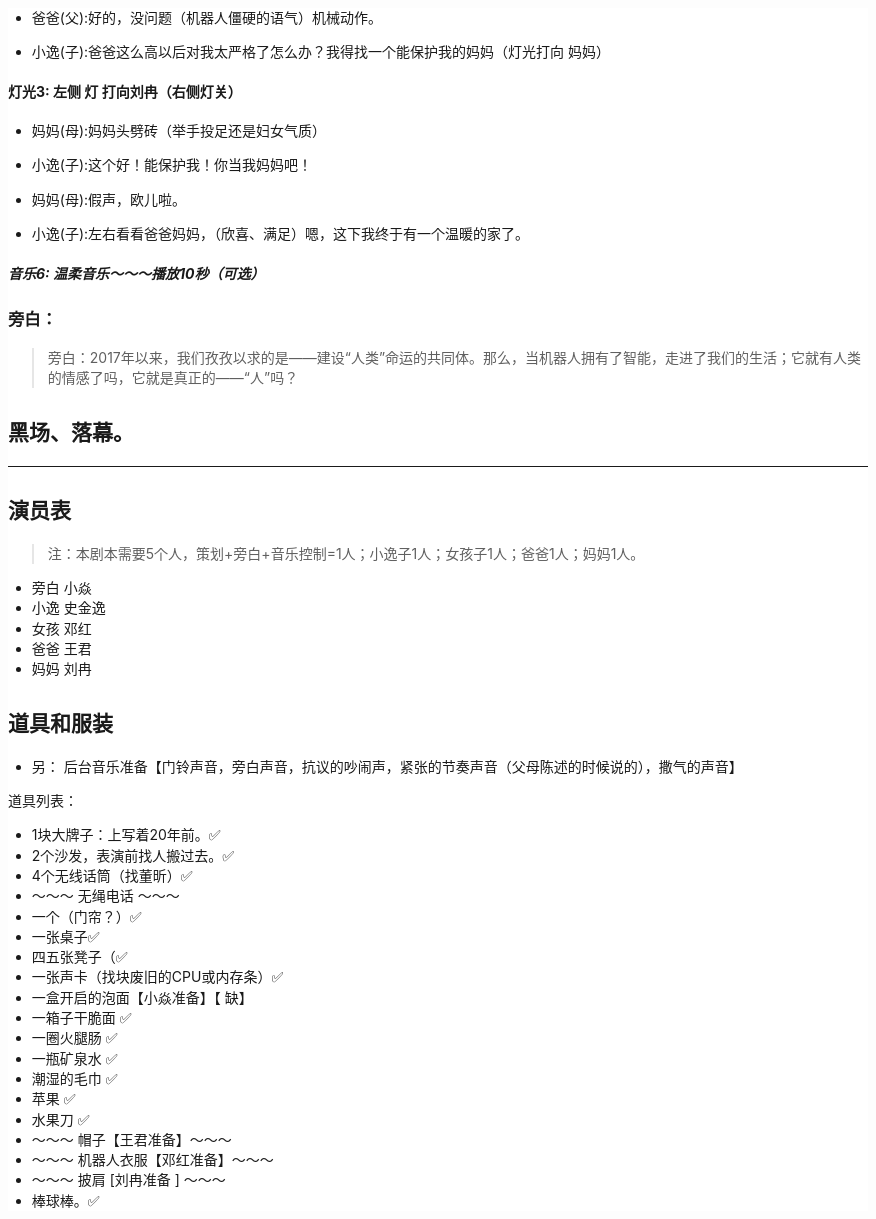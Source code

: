 - 爸爸(父):好的，没问题（机器人僵硬的语气）机械动作。

- 小逸(子):爸爸这么高以后对我太严格了怎么办？我得找一个能保护我的妈妈（灯光打向 妈妈）

#### 灯光3: 左侧 灯 打向刘冉（右侧灯关）

- 妈妈(母):妈妈头劈砖（举手投足还是妇女气质）

- 小逸(子):这个好！能保护我！你当我妈妈吧！

- 妈妈(母):假声，欧儿啦。

- 小逸(子):左右看看爸爸妈妈，（欣喜、满足）嗯，这下我终于有一个温暖的家了。

##### 音乐6:  温柔音乐～～～播放10秒（可选）

### 旁白：

> 旁白：2017年以来，我们孜孜以求的是——建设“人类”命运的共同体。那么，当机器人拥有了智能，走进了我们的生活；它就有人类的情感了吗，它就是真正的——“人”吗？

## 黑场、落幕。




---------------------



## 演员表
> 注：本剧本需要5个人，策划+旁白+音乐控制=1人；小逸子1人；女孩子1人；爸爸1人；妈妈1人。
- 旁白 小焱
- 小逸 史金逸
- 女孩 邓红
- 爸爸 王君
- 妈妈 刘冉


## 道具和服装

- 另： 后台音乐准备【门铃声音，旁白声音，抗议的吵闹声，紧张的节奏声音（父母陈述的时候说的），撒气的声音】

道具列表：
- 1块大牌子：上写着20年前。✅
- 2个沙发，表演前找人搬过去。✅
- 4个无线话筒（找董昕）✅
-  ～～～ 无绳电话 ～～～
- 一个（门帘？）✅
- 一张桌子✅
- 四五张凳子（✅
- 一张声卡（找块废旧的CPU或内存条）✅
- 一盒开启的泡面【小焱准备】【  缺】
- 一箱子干脆面 ✅
- 一圈火腿肠 ✅
- 一瓶矿泉水 ✅
- 潮湿的毛巾 ✅
- 苹果 ✅
- 水果刀 ✅
- ～～～ 帽子【王君准备】～～～
- ～～～ 机器人衣服【邓红准备】～～～
- ～～～ 披肩 [刘冉准备 ] ～～～
- 棒球棒。✅
